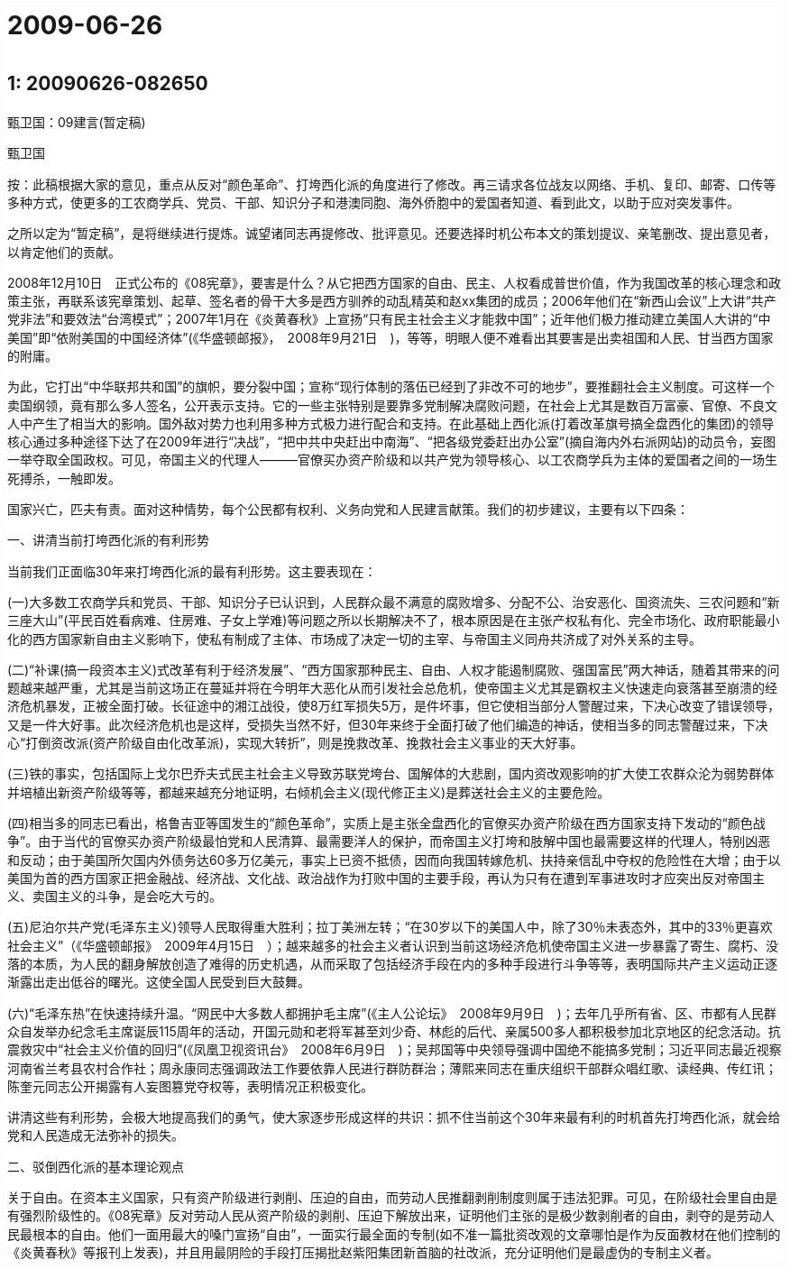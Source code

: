 # 2009-06-26

## 1: 20090626-082650

甄卫国：09建言(暂定稿) 

甄卫国　　

按：此稿根据大家的意见，重点从反对“颜色革命”、打垮西化派的角度进行了修改。再三请求各位战友以网络、手机、复印、邮寄、口传等多种方式，使更多的工农商学兵、党员、干部、知识分子和港澳同胞、海外侨胞中的爱国者知道、看到此文，以助于应对突发事件。　　

之所以定为“暂定稿”，是将继续进行提炼。诚望诸同志再提修改、批评意见。还要选择时机公布本文的策划提议、亲笔删改、提出意见者，以肯定他们的贡献。　　

2008年12月10日　正式公布的《08宪章》，要害是什么？从它把西方国家的自由、民主、人权看成普世价值，作为我国改革的核心理念和政策主张，再联系该宪章策划、起草、签名者的骨干大多是西方驯养的动乱精英和赵xx集团的成员；2006年他们在“新西山会议”上大讲“共产党非法”和要效法“台湾模式”；2007年1月在《炎黄春秋》上宣扬“只有民主社会主义才能救中国”；近年他们极力推动建立美国人大讲的“中美国”即“依附美国的中国经济体”(《华盛顿邮报》，　2008年9月21日　)，等等，明眼人便不难看出其要害是出卖祖国和人民、甘当西方国家的附庸。 　　

为此，它打出“中华联邦共和国”的旗帜，要分裂中国；宣称“现行体制的落伍已经到了非改不可的地步”，要推翻社会主义制度。可这样一个卖国纲领，竟有那么多人签名，公开表示支持。它的一些主张特别是要靠多党制解决腐败问题，在社会上尤其是数百万富豪、官僚、不良文人中产生了相当大的影响。国外敌对势力也利用多种方式极力进行配合和支持。在此基础上西化派(打着改革旗号搞全盘西化的集团)的领导核心通过多种途径下达了在2009年进行“决战”，“把中共中央赶出中南海”、“把各级党委赶出办公室”(摘自海内外右派网站)的动员令，妄图一举夺取全国政权。可见，帝国主义的代理人———官僚买办资产阶级和以共产党为领导核心、以工农商学兵为主体的爱国者之间的一场生死搏杀，一触即发。　　

国家兴亡，匹夫有责。面对这种情势，每个公民都有权利、义务向党和人民建言献策。我们的初步建议，主要有以下四条：                    　　

一、讲清当前打垮西化派的有利形势　　

当前我们正面临30年来打垮西化派的最有利形势。这主要表现在：　　

(一)大多数工农商学兵和党员、干部、知识分子已认识到，人民群众最不满意的腐败增多、分配不公、治安恶化、国资流失、三农问题和“新三座大山”(平民百姓看病难、住房难、子女上学难)等问题之所以长期解决不了，根本原因是在主张产权私有化、完全市场化、政府职能最小化的西方国家新自由主义影响下，使私有制成了主体、市场成了决定一切的主宰、与帝国主义同舟共济成了对外关系的主导。　　

(二)“补课(搞一段资本主义)式改革有利于经济发展”、“西方国家那种民主、自由、人权才能遏制腐败、强国富民”两大神话，随着其带来的问题越来越严重，尤其是当前这场正在蔓延并将在今明年大恶化从而引发社会总危机，使帝国主义尤其是霸权主义快速走向衰落甚至崩溃的经济危机暴发，正被全面打破。长征途中的湘江战役，使8万红军损失5万，是件坏事，但它使相当部分人警醒过来，下决心改变了错误领导，又是一件大好事。此次经济危机也是这样，受损失当然不好，但30年来终于全面打破了他们编造的神话，使相当多的同志警醒过来，下决心“打倒资改派(资产阶级自由化改革派)，实现大转折”，则是挽救改革、挽救社会主义事业的天大好事。　　

(三)铁的事实，包括国际上戈尔巴乔夫式民主社会主义导致苏联党垮台、国解体的大悲剧，国内资改观影响的扩大使工农群众沦为弱势群体并培植出新资产阶级等等，都越来越充分地证明，右倾机会主义(现代修正主义)是葬送社会主义的主要危险。　　

(四)相当多的同志已看出，格鲁吉亚等国发生的“颜色革命”，实质上是主张全盘西化的官僚买办资产阶级在西方国家支持下发动的“颜色战争”。由于当代的官僚买办资产阶级最怕党和人民清算、最需要洋人的保护，而帝国主义打垮和肢解中国也最需要这样的代理人，特别凶恶和反动；由于美国所欠国内外债务达60多万亿美元，事实上已资不抵债，因而向我国转嫁危机、扶持亲信乱中夺权的危险性在大增；由于以美国为首的西方国家正把金融战、经济战、文化战、政治战作为打败中国的主要手段，再认为只有在遭到军事进攻时才应突出反对帝国主义、卖国主义的斗争，是会吃大亏的。 　　

(五)尼泊尔共产党(毛泽东主义)领导人民取得重大胜利；拉丁美洲左转；“在30岁以下的美国人中，除了30％未表态外，其中的33％更喜欢社会主义”（《华盛顿邮报》　2009年4月15日　）；越来越多的社会主义者认识到当前这场经济危机使帝国主义进一步暴露了寄生、腐朽、没落的本质，为人民的翻身解放创造了难得的历史机遇，从而采取了包括经济手段在内的多种手段进行斗争等等，表明国际共产主义运动正逐渐露出走出低谷的曙光。这使全国人民受到巨大鼓舞。 　　

(六)“毛泽东热”在快速持续升温。“网民中大多数人都拥护毛主席”(《主人公论坛》　2008年9月9日　)；去年几乎所有省、区、市都有人民群众自发举办纪念毛主席诞辰115周年的活动，开国元勋和老将军甚至刘少奇、林彪的后代、亲属500多人都积极参加北京地区的纪念活动。抗震救灾中“社会主义价值的回归”(《凤凰卫视资讯台》　2008年6月9日　)；吴邦国等中央领导强调中国绝不能搞多党制；习近平同志最近视察河南省兰考县农村合作社；周永康同志强调政法工作要依靠人民进行群防群治；薄熙来同志在重庆组织干部群众唱红歌、读经典、传红讯；陈奎元同志公开揭露有人妄图篡党夺权等，表明情况正积极变化。　　

讲清这些有利形势，会极大地提高我们的勇气，使大家逐步形成这样的共识：抓不住当前这个30年来最有利的时机首先打垮西化派，就会给党和人民造成无法弥补的损失。　　

二、驳倒西化派的基本理论观点　　

关于自由。在资本主义国家，只有资产阶级进行剥削、压迫的自由，而劳动人民推翻剥削制度则属于违法犯罪。可见，在阶级社会里自由是有强烈阶级性的。《08宪章》反对劳动人民从资产阶级的剥削、压迫下解放出来，证明他们主张的是极少数剥削者的自由，剥夺的是劳动人民最根本的自由。他们一面用最大的嗓门宣扬“自由”，一面实行最全面的专制(如不准一篇批资改观的文章哪怕是作为反面教材在他们控制的《炎黄春秋》等报刊上发表)，并且用最阴险的手段打压揭批赵紫阳集团新首脑的社改派，充分证明他们是最虚伪的专制主义者。　　
